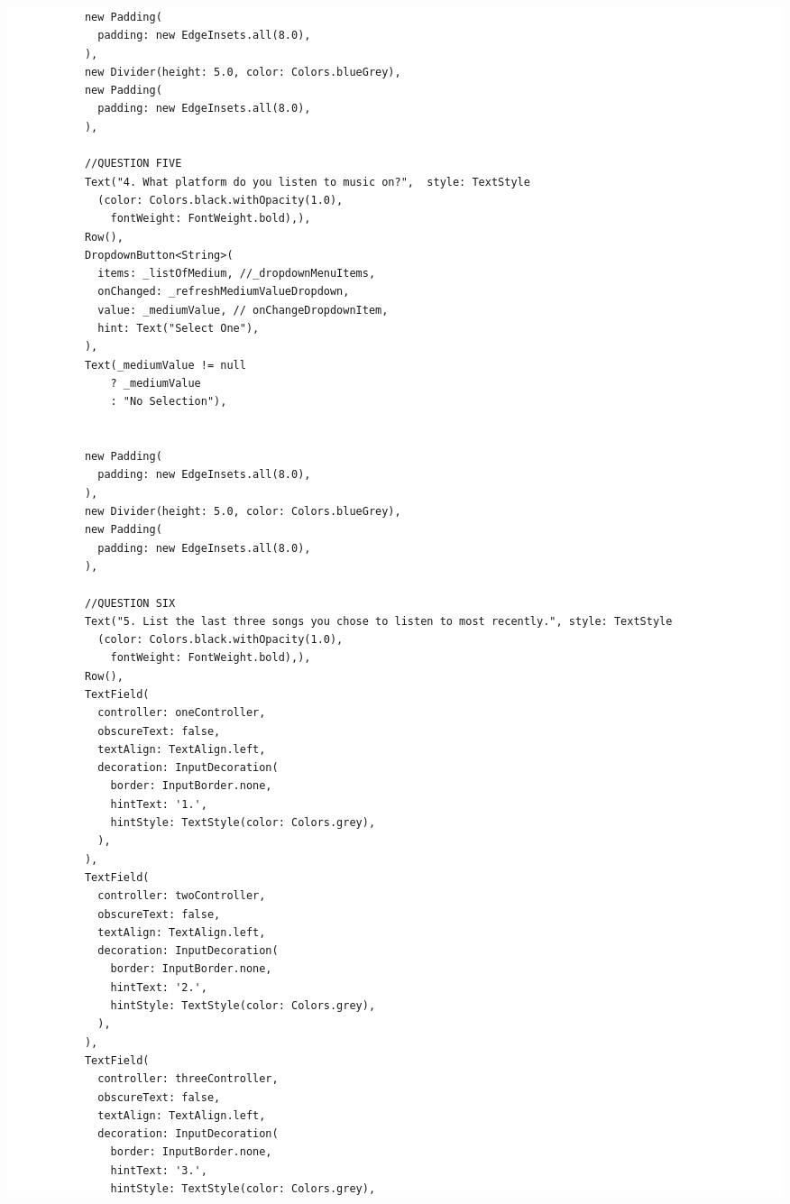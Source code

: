 
                new Padding(
                  padding: new EdgeInsets.all(8.0),
                ),
                new Divider(height: 5.0, color: Colors.blueGrey),
                new Padding(
                  padding: new EdgeInsets.all(8.0),
                ),

                //QUESTION FIVE
                Text("4. What platform do you listen to music on?",  style: TextStyle
                  (color: Colors.black.withOpacity(1.0),
                    fontWeight: FontWeight.bold),),
                Row(),
                DropdownButton<String>(
                  items: _listOfMedium, //_dropdownMenuItems,
                  onChanged: _refreshMediumValueDropdown,
                  value: _mediumValue, // onChangeDropdownItem,
                  hint: Text("Select One"),
                ),
                Text(_mediumValue != null
                    ? _mediumValue
                    : "No Selection"),


                new Padding(
                  padding: new EdgeInsets.all(8.0),
                ),
                new Divider(height: 5.0, color: Colors.blueGrey),
                new Padding(
                  padding: new EdgeInsets.all(8.0),
                ),

                //QUESTION SIX
                Text("5. List the last three songs you chose to listen to most recently.", style: TextStyle
                  (color: Colors.black.withOpacity(1.0),
                    fontWeight: FontWeight.bold),),
                Row(),
                TextField(
                  controller: oneController,
                  obscureText: false,
                  textAlign: TextAlign.left,
                  decoration: InputDecoration(
                    border: InputBorder.none,
                    hintText: '1.',
                    hintStyle: TextStyle(color: Colors.grey),
                  ),
                ),
                TextField(
                  controller: twoController,
                  obscureText: false,
                  textAlign: TextAlign.left,
                  decoration: InputDecoration(
                    border: InputBorder.none,
                    hintText: '2.',
                    hintStyle: TextStyle(color: Colors.grey),
                  ),
                ),
                TextField(
                  controller: threeController,
                  obscureText: false,
                  textAlign: TextAlign.left,
                  decoration: InputDecoration(
                    border: InputBorder.none,
                    hintText: '3.',
                    hintStyle: TextStyle(color: Colors.grey),
